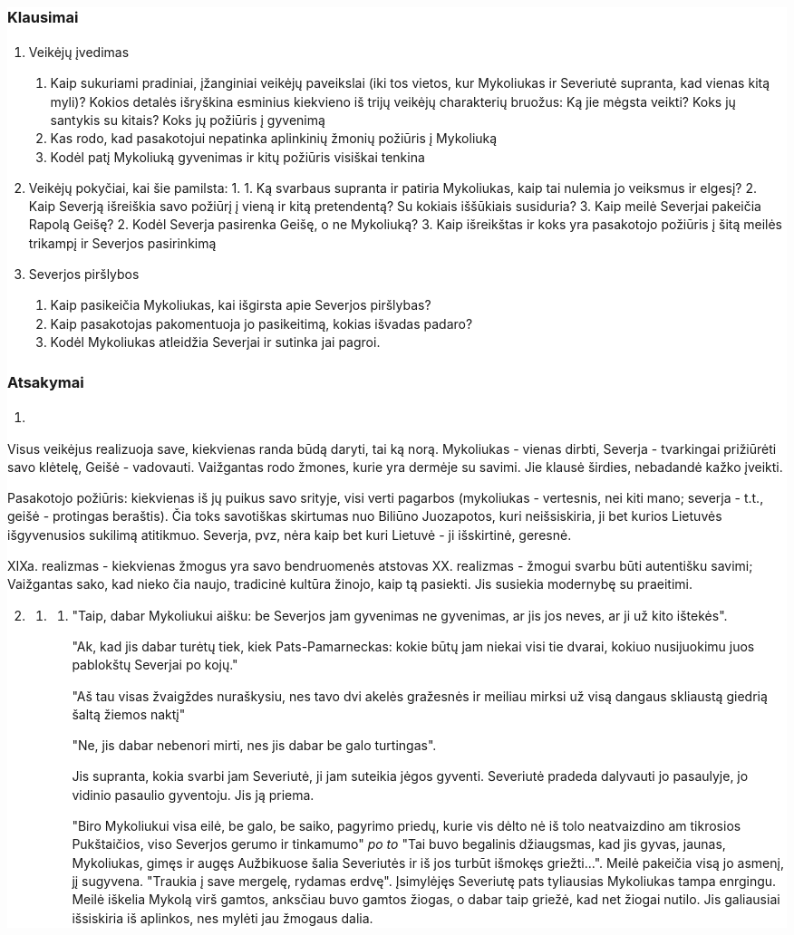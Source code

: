 ### Klausimai
1. Veikėjų įvedimas
	1. Kaip sukuriami pradiniai, įžanginiai veikėjų paveikslai (iki tos vietos, kur Mykoliukas ir Severiutė supranta, kad vienas kitą myli)? Kokios detalės išryškina esminius kiekvieno iš trijų veikėjų charakterių bruožus:  Ką jie mėgsta veikti? Koks jų santykis su kitais? Koks jų požiūris į gyvenimą
	2. Kas rodo, kad pasakotojui nepatinka aplinkinių žmonių požiūris į Mykoliuką
	3. Kodėl patį Mykoliuką gyvenimas ir kitų požiūris visiškai tenkina
2. Veikėjų pokyčiai, kai šie pamilsta: 
	1. 
		1. Ką svarbaus supranta ir patiria Mykoliukas, kaip tai nulemia jo veiksmus ir elgesį? 
		2. Kaip Severją išreiškia savo požiūrį į vieną ir kitą pretendentą? Su kokiais iššūkiais susiduria?
		3. Kaip meilė Severjai pakeičia Rapolą Geišę?
	2. Kodėl Severja pasirenka Geišę, o ne Mykoliuką?
	3. Kaip išreikštas ir koks yra pasakotojo požiūris į šitą meilės trikampį ir Severjos pasirinkimą
	    
3. Severjos piršlybos
	1. Kaip pasikeičia Mykoliukas, kai išgirsta apie Severjos piršlybas?
	2. Kaip pasakotojas pakomentuoja jo pasikeitimą, kokias išvadas padaro?
	3. Kodėl Mykoliukas atleidžia Severjai ir sutinka jai pagroi.

### Atsakymai
1. 
 

Visus veikėjus realizuoja save, kiekvienas randa būdą daryti, tai ką norą. Mykoliukas - vienas dirbti, Severja - tvarkingai prižiūrėti savo klėtelę, Geišė - vadovauti. Vaižgantas rodo žmones, kurie yra dermėje su savimi. Jie klausė širdies, nebadandė kažko įveikti. 

Pasakotojo požiūris: kiekvienas iš jų puikus savo srityje, visi verti pagarbos (mykoliukas - vertesnis, nei kiti mano; severja - t.t., geišė - protingas beraštis). Čia toks savotiškas skirtumas nuo Biliūno Juozapotos, kuri neišsiskiria, ji bet kurios Lietuvės išgyvenusios sukilimą atitikmuo. Severja, pvz, nėra kaip bet kuri Lietuvė - ji išskirtinė, geresnė. 

XIXa. realizmas - kiekvienas žmogus yra savo bendruomenės atstovas
XX. realizmas - žmogui svarbu būti autentišku savimi; Vaižgantas sako, kad nieko čia naujo, tradicinė kultūra žinojo, kaip tą pasiekti. Jis susiekia modernybę su praeitimi. 

2. 
	1. 
		1. "Taip, dabar Mykoliukui aišku: be Severjos jam gyvenimas ne gyvenimas, ar jis jos neves, ar ji už kito ištekės". 
		   
		   "Ak, kad jis dabar turėtų tiek, kiek Pats-Pamarneckas: kokie būtų jam niekai visi tie dvarai, kokiuo nusijuokimu juos pablokštų Severjai po kojų."
		   
		   "Aš tau visas žvaigždes nuraškysiu, nes tavo dvi akelės gražesnės ir meiliau mirksi už visą dangaus skliaustą giedrią šaltą žiemos naktį"
		   
		   "Ne, jis dabar nebenori mirti, nes jis dabar be galo turtingas". 
		   
		   Jis supranta, kokia svarbi jam Severiutė, ji jam suteikia jėgos gyventi. Severiutė pradeda dalyvauti jo pasaulyje, jo vidinio pasaulio gyventoju. Jis ją priema. 
		   
		   "Biro Mykoliukui visa eilė, be galo, be saiko, pagyrimo priedų, kurie vis dėlto nė iš tolo neatvaizdino am tikrosios Pukštaičios, viso Severjos gerumo ir tinkamumo" *po to* "Tai buvo begalinis džiaugsmas, kad jis gyvas, jaunas, Mykoliukas, gimęs ir augęs Aužbikuose šalia Severiutės ir iš jos turbūt išmokęs griežti...". Meilė pakeičia visą jo asmenį, jį sugyvena. "Traukia į save mergelę, rydamas erdvę". Įsimylėjęs Severiutę pats tyliausias Mykoliukas tampa enrgingu. Meilė iškelia Mykolą virš gamtos, anksčiau buvo gamtos žiogas, o dabar taip griežė, kad net žiogai nutilo. Jis galiausiai išsiskiria iš aplinkos, nes mylėti jau žmogaus dalia. 
		   